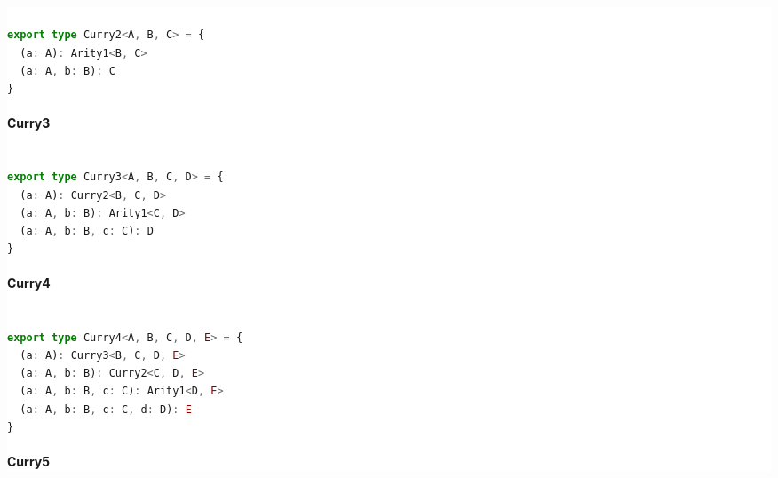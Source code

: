 <p>



</p>


```typescript

export type Curry2<A, B, C> = {
  (a: A): Arity1<B, C>
  (a: A, b: B): C
}

```


#### Curry3

<p>



</p>


```typescript

export type Curry3<A, B, C, D> = {
  (a: A): Curry2<B, C, D>
  (a: A, b: B): Arity1<C, D>
  (a: A, b: B, c: C): D
}

```


#### Curry4

<p>



</p>


```typescript

export type Curry4<A, B, C, D, E> = {
  (a: A): Curry3<B, C, D, E>
  (a: A, b: B): Curry2<C, D, E>
  (a: A, b: B, c: C): Arity1<D, E>
  (a: A, b: B, c: C, d: D): E
}

```


#### Curry5

<p>
